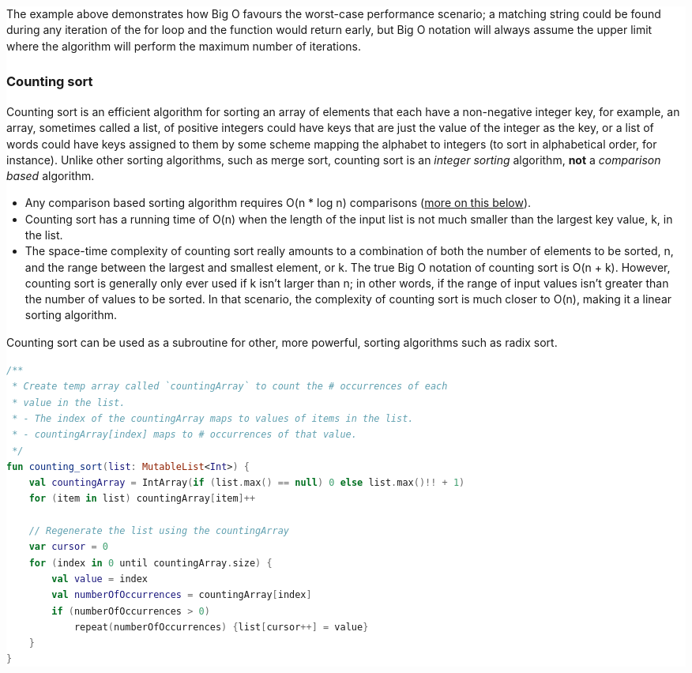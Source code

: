 The example above demonstrates how Big O favours the worst-case performance scenario; a matching
string could be found during any iteration of the for loop and the function would return early, but
Big O notation will always assume the upper limit where the algorithm will perform the maximum
number of iterations.

### Counting sort

Counting sort is an efficient algorithm for sorting an array of elements that each have a
non-negative integer key, for example, an array, sometimes called a list, of positive integers could
have keys that are just the value of the integer as the key, or a list of words could have keys
assigned to them by some scheme mapping the alphabet to integers (to sort in alphabetical order, for
instance). Unlike other sorting algorithms, such as merge sort, counting sort is an _integer
sorting_ algorithm, **not** a _comparison based_ algorithm.

- Any comparison based sorting algorithm requires O(n \* log n) comparisons
  ([more on this below](#on--log-n)).
- Counting sort has a running time of O(n) when the length of the input list is not much smaller
  than the largest key value, k, in the list.
- The space-time complexity of counting sort really amounts to a combination of both the number of
  elements to be sorted, n, and the range between the largest and smallest element, or k. The true
  Big O notation of counting sort is O(n + k). However, counting sort is generally only ever used if
  k isn’t larger than n; in other words, if the range of input values isn’t greater than the number
  of values to be sorted. In that scenario, the complexity of counting sort is much closer to O(n),
  making it a linear sorting algorithm.

Counting sort can be used as a subroutine for other, more powerful, sorting algorithms such as radix
sort.

```kotlin
/**
 * Create temp array called `countingArray` to count the # occurrences of each
 * value in the list.
 * - The index of the countingArray maps to values of items in the list.
 * - countingArray[index] maps to # occurrences of that value.
 */
fun counting_sort(list: MutableList<Int>) {
    val countingArray = IntArray(if (list.max() == null) 0 else list.max()!! + 1)
    for (item in list) countingArray[item]++

    // Regenerate the list using the countingArray
    var cursor = 0
    for (index in 0 until countingArray.size) {
        val value = index
        val numberOfOccurrences = countingArray[index]
        if (numberOfOccurrences > 0)
            repeat(numberOfOccurrences) {list[cursor++] = value}
    }
}
```
